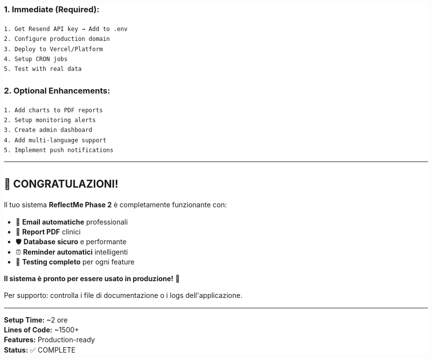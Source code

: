 ### **1. Immediate (Required):**
```bash
1. Get Resend API key → Add to .env
2. Configure production domain 
3. Deploy to Vercel/Platform
4. Setup CRON jobs
5. Test with real data
```

### **2. Optional Enhancements:**
```bash
1. Add charts to PDF reports
2. Setup monitoring alerts
3. Create admin dashboard
4. Add multi-language support
5. Implement push notifications
```

---

## 🎉 **CONGRATULAZIONI!**

Il tuo sistema **ReflectMe Phase 2** è completamente funzionante con:

- 📧 **Email automatiche** professionali
- 📄 **Report PDF** clinici
- 🛡️ **Database sicuro** e performante
- ⏰ **Reminder automatici** intelligenti
- 🧪 **Testing completo** per ogni feature

**Il sistema è pronto per essere usato in produzione!** 🚀

Per supporto: controlla i file di documentazione o i logs dell'applicazione.

---

**Setup Time:** ~2 ore  
**Lines of Code:** ~1500+  
**Features:** Production-ready  
**Status:** ✅ COMPLETE 
